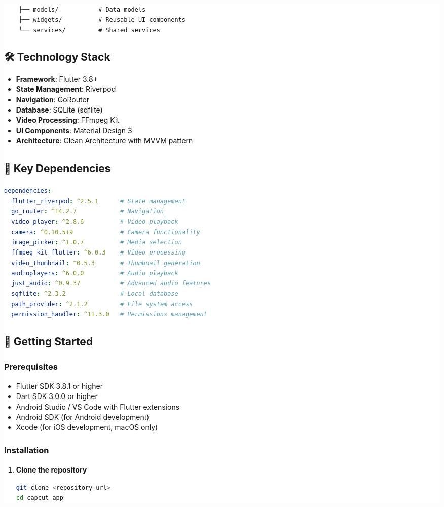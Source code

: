 ```
    ├── models/           # Data models
    ├── widgets/          # Reusable UI components
    └── services/         # Shared services
```

## 🛠️ Technology Stack

- **Framework**: Flutter 3.8+
- **State Management**: Riverpod
- **Navigation**: GoRouter
- **Database**: SQLite (sqflite)
- **Video Processing**: FFmpeg Kit
- **UI Components**: Material Design 3
- **Architecture**: Clean Architecture with MVVM pattern

## 📱 Key Dependencies

```yaml
dependencies:
  flutter_riverpod: ^2.5.1      # State management
  go_router: ^14.2.7            # Navigation
  video_player: ^2.8.6          # Video playback
  camera: ^0.10.5+9             # Camera functionality
  image_picker: ^1.0.7          # Media selection
  ffmpeg_kit_flutter: ^6.0.3    # Video processing
  video_thumbnail: ^0.5.3       # Thumbnail generation
  audioplayers: ^6.0.0          # Audio playback
  just_audio: ^0.9.37           # Advanced audio features
  sqflite: ^2.3.2               # Local database
  path_provider: ^2.1.2         # File system access
  permission_handler: ^11.3.0   # Permissions management
```

## 🚀 Getting Started

### Prerequisites

- Flutter SDK 3.8.1 or higher
- Dart SDK 3.0.0 or higher
- Android Studio / VS Code with Flutter extensions
- Android SDK (for Android development)
- Xcode (for iOS development, macOS only)

### Installation

1. **Clone the repository**
   ```bash
   git clone <repository-url>
   cd capcut_app
   ```
